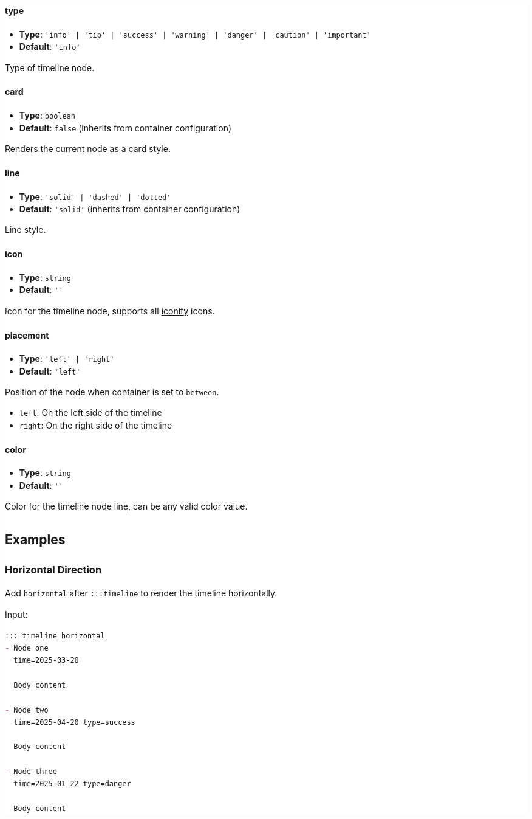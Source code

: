#### type

- **Type**: `'info' | 'tip' | 'success' | 'warning' | 'danger' | 'caution' | 'important'`
- **Default**: `'info'`

Type of timeline node.

#### card

- **Type**: `boolean`
- **Default**: `false` (inherits from container configuration)

Renders the current node as a card style.

#### line

- **Type**: `'solid' | 'dashed' | 'dotted'`
- **Default**: `'solid'` (inherits from container configuration)

Line style.

#### icon

- **Type**: `string`
- **Default**: `''`

Icon for the timeline node, supports all [iconify](https://icon-sets.iconify.design/) icons.

#### placement

- **Type**: `'left' | 'right'`
- **Default**: `'left'`

Position of the node when container is set to `between`.

- `left`: On the left side of the timeline
- `right`: On the right side of the timeline

#### color

- **Type**: `string`
- **Default**: `''`

Color for the timeline node line, can be any valid color value.

## Examples

### Horizontal Direction

Add `horizontal` after `:::timeline` to render the timeline horizontally.

Input:

```md /horizontal/
::: timeline horizontal
- Node one
  time=2025-03-20

  Body content

- Node two
  time=2025-04-20 type=success

  Body content

- Node three
  time=2025-01-22 type=danger

  Body content

```